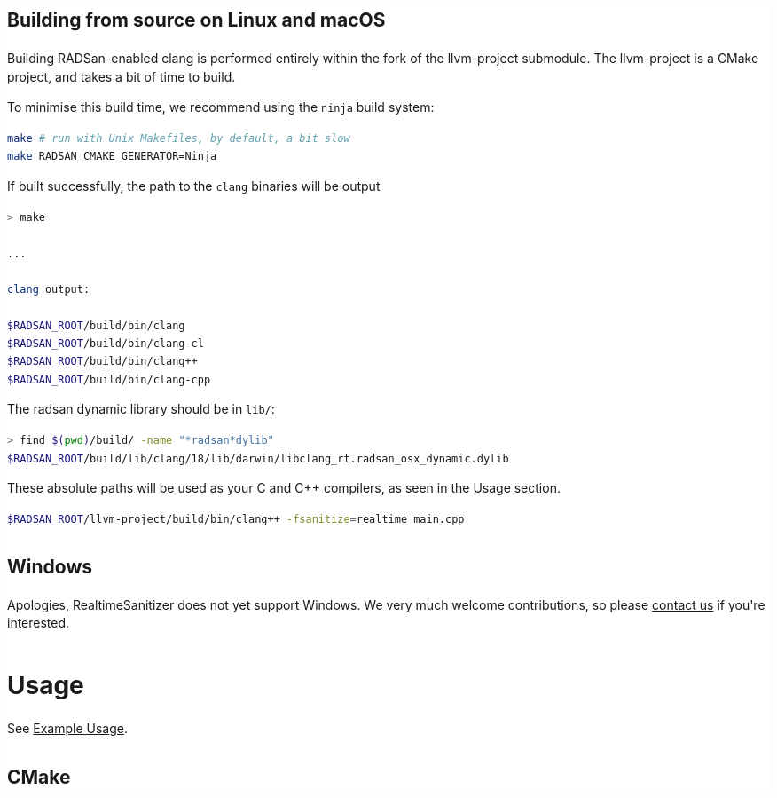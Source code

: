 ## Building from source on Linux and macOS


Building RADSan-enabled clang is performed entirely within the fork of the
llvm-project submodule. The llvm-project is a CMake project, and takes a bit of
time to build.

To minimise this build time, we recommend using the `ninja`
build system:

```sh
make # run with Unix Makefiles, by default, a bit slow
make RADSAN_CMAKE_GENERATOR=Ninja
```

If built successfully, the path to the `clang` binaries will be output

```sh
> make

...

clang output:

$RADSAN_ROOT/build/bin/clang
$RADSAN_ROOT/build/bin/clang-cl
$RADSAN_ROOT/build/bin/clang++
$RADSAN_ROOT/build/bin/clang-cpp
```

The radsan dynamic library should be in `lib/`:
```sh
> find $(pwd)/build/ -name "*radsan*dylib"
$RADSAN_ROOT/build/lib/clang/18/lib/darwin/libclang_rt.radsan_osx_dynamic.dylib
```

These absolute paths will be used as your C and C++ compilers, as seen in the
[Usage](#usage) section.

```sh
$RADSAN_ROOT/llvm-project/build/bin/clang++ -fsanitize=realtime main.cpp
```

## Windows

Apologies, RealtimeSanitizer does not yet support Windows. We very much welcome
contributions, so please [contact us](#contact) if you're interested.


# Usage

See [Example Usage](#example-usage).


## CMake
